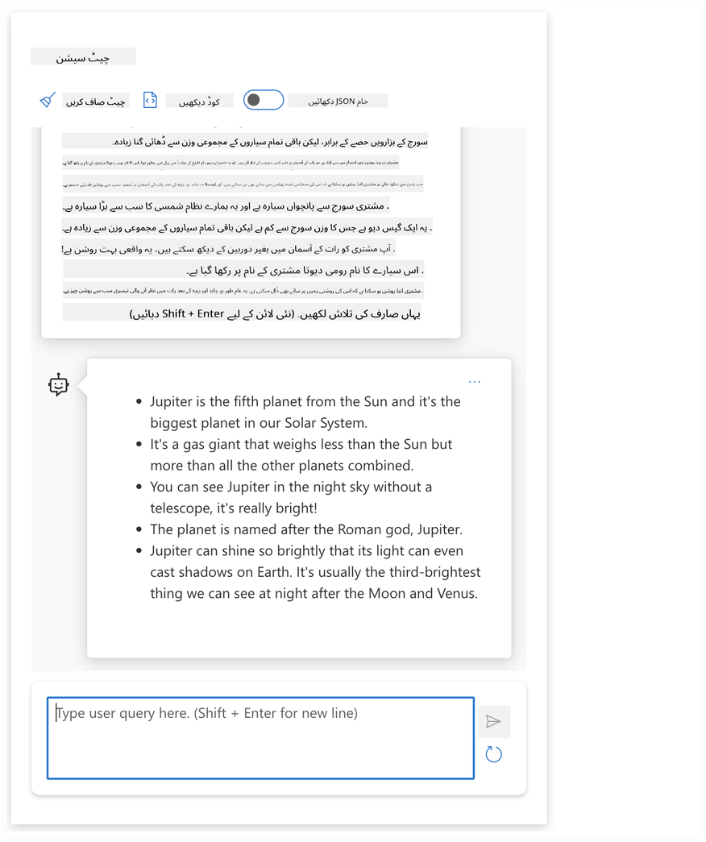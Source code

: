 ![انسٹرکشن-ٹیونڈ LLM چیٹ کمپلیشن](../../../translated_images/04-playground-chat-instructions.b30bbfbdf92f2d051639c9bc23f74a0e2482f8dc7f0dafc6cc6fda81b2b00534.ur.png)
